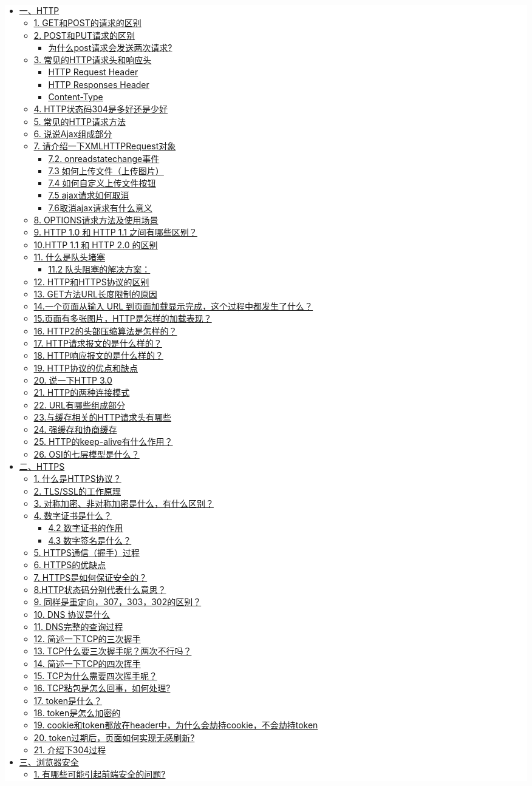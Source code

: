 - [一、HTTP](#一http)
  - [1. GET和POST的请求的区别](#1-get和post的请求的区别)
  - [2. POST和PUT请求的区别](#2-post和put请求的区别)
    - [为什么post请求会发送两次请求?](#为什么post请求会发送两次请求)
  - [3. 常见的HTTP请求头和响应头](#3-常见的http请求头和响应头)
    - [HTTP Request Header](#http-request-header)
    - [HTTP Responses Header](#http-responses-header)
    - [Content-Type](#content-type)
  - [4. HTTP状态码304是多好还是少好](#4-http状态码304是多好还是少好)
  - [5. 常见的HTTP请求方法](#5-常见的http请求方法)
  - [6. 说说Ajax组成部分](#6-说说ajax组成部分)
  - [7. 请介绍一下XMLHTTPRequest对象](#7-请介绍一下xmlhttprequest对象)
    - [7.2. onreadstatechange事件](#72-onreadstatechange事件)
    - [7.3 如何上传文件（上传图片）](#73-如何上传文件上传图片)
    - [7.4 如何自定义上传文件按钮](#74-如何自定义上传文件按钮)
    - [7.5 ajax请求如何取消](#75-ajax请求如何取消)
    - [7.6取消ajax请求有什么意义](#76取消ajax请求有什么意义)
  - [8. OPTIONS请求方法及使用场景](#8-options请求方法及使用场景)
  - [9. HTTP 1.0 和 HTTP 1.1 之间有哪些区别？](#9-http-10-和-http-11-之间有哪些区别)
  - [10.HTTP 1.1 和 HTTP 2.0 的区别](#10http-11-和-http-20-的区别)
  - [11. 什么是队头堵塞](#11-什么是队头堵塞)
    - [11.2 队头阻塞的解决方案：](#112-队头阻塞的解决方案)
  - [12. HTTP和HTTPS协议的区别](#12-http和https协议的区别)
  - [13. GET方法URL长度限制的原因](#13-get方法url长度限制的原因)
  - [14.一个页面从输入 URL 到页面加载显示完成，这个过程中都发生了什么？](#14一个页面从输入-url-到页面加载显示完成这个过程中都发生了什么)
  - [15.页面有多张图片，HTTP是怎样的加载表现？](#15页面有多张图片http是怎样的加载表现)
  - [16. HTTP2的头部压缩算法是怎样的？](#16-http2的头部压缩算法是怎样的)
  - [17. HTTP请求报文的是什么样的？](#17-http请求报文的是什么样的)
  - [18. HTTP响应报文的是什么样的？](#18-http响应报文的是什么样的)
  - [19. HTTP协议的优点和缺点](#19-http协议的优点和缺点)
  - [20. 说一下HTTP 3.0](#20-说一下http-30)
  - [21. HTTP的两种连接模式](#21-http的两种连接模式)
  - [22. URL有哪些组成部分](#22-url有哪些组成部分)
  - [23.与缓存相关的HTTP请求头有哪些](#23与缓存相关的http请求头有哪些)
  - [24. 强缓存和协商缓存](#24-强缓存和协商缓存)
  - [25. HTTP的keep-alive有什么作用？](#25-http的keep-alive有什么作用)
  - [26. OSI的七层模型是什么？](#26-osi的七层模型是什么)
- [二、HTTPS](#二https)
  - [1. 什么是HTTPS协议？](#1-什么是https协议)
  - [2. TLS/SSL的工作原理](#2-tlsssl的工作原理)
  - [3. 对称加密、非对称加密是什么，有什么区别？](#3-对称加密非对称加密是什么有什么区别)
  - [4. 数字证书是什么？](#4-数字证书是什么)
    - [4.2 数字证书的作用](#42-数字证书的作用)
    - [4.3 数字签名是什么？](#43-数字签名是什么)
  - [5. HTTPS通信（握手）过程](#5-https通信握手过程)
  - [6. HTTPS的优缺点](#6-https的优缺点)
  - [7. HTTPS是如何保证安全的？](#7-https是如何保证安全的)
  - [8.HTTP状态码分别代表什么意思？](#8http状态码分别代表什么意思)
  - [9. 同样是重定向，307，303，302的区别？](#9-同样是重定向307303302的区别)
  - [10. DNS 协议是什么](#10-dns-协议是什么)
  - [11. DNS完整的查询过程](#11-dns完整的查询过程)
  - [12. 简述一下TCP的三次握手](#12-简述一下tcp的三次握手)
  - [13. TCP什么要三次握手呢？两次不行吗？](#13-tcp什么要三次握手呢两次不行吗)
  - [14. 简述一下TCP的四次挥手](#14-简述一下tcp的四次挥手)
  - [15. TCP为什么需要四次挥手呢？](#15-tcp为什么需要四次挥手呢)
  - [16. TCP粘包是怎么回事，如何处理?](#16-tcp粘包是怎么回事如何处理)
  - [17. token是什么？](#17-token是什么)
  - [18. token是怎么加密的](#18-token是怎么加密的)
  - [19. cookie和token都放在header中，为什么会劫持cookie，不会劫持token](#19-cookie和token都放在header中为什么会劫持cookie不会劫持token)
  - [20. token过期后，页面如何实现无感刷新?](#20-token过期后页面如何实现无感刷新)
  - [21. 介绍下304过程](#21-介绍下304过程)
- [三、浏览器安全](#三浏览器安全)
  - [1. 有哪些可能引起前端安全的问题?](#1-有哪些可能引起前端安全的问题)